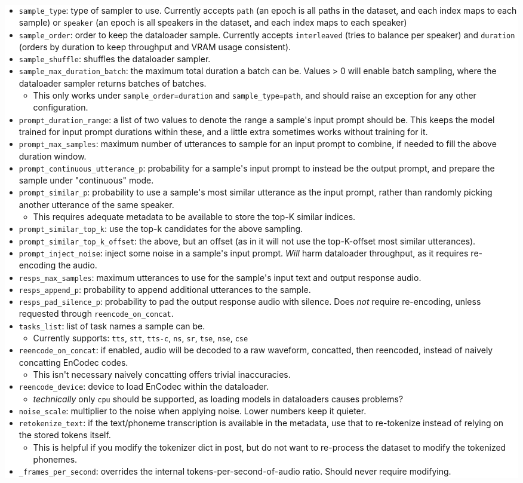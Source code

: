 * `sample_type`: type of sampler to use. Currently accepts `path` (an epoch is all paths in the dataset, and each index maps to each sample) or `speaker` (an epoch is all speakers in the dataset, and each index maps to each speaker)
* `sample_order`: order to keep the dataloader sample. Currently accepts `interleaved` (tries to balance per speaker) and `duration` (orders by duration to keep throughput and VRAM usage consistent).
* `sample_shuffle`: shuffles the dataloader sampler.
* `sample_max_duration_batch`: the maximum total duration a batch can be. Values > 0 will enable batch sampling, where the dataloader sampler returns batches of batches.
	* This only works under `sample_order=duration` and `sample_type=path`, and should raise an exception for any other configuration.
* `prompt_duration_range`: a list of two values to denote the range a sample's input prompt should be. This keeps the model trained for input prompt durations within these, and a little extra sometimes works without training for it.
* `prompt_max_samples`: maximum number of utterances to sample for an input prompt to combine, if needed to fill the above duration window.
* `prompt_continuous_utterance_p`: probability for a sample's input prompt to instead be the output prompt, and prepare the sample under "continuous" mode.
* `prompt_similar_p`: probability to use a sample's most similar utterance as the input prompt, rather than randomly picking another utterance of the same speaker.
	* This requires adequate metadata to be available to store the top-K similar indices.
* `prompt_similar_top_k`: use the top-k candidates for the above sampling.
* `prompt_similar_top_k_offset`: the above, but an offset (as in it will not use the top-K-offset most similar utterances).
* `prompt_inject_noise`: inject some noise in a sample's input prompt. *Will* harm dataloader throughput, as it requires re-encoding the audio.
* `resps_max_samples`: maximum utterances to use for the sample's input text and output response audio.
* `resps_append_p`: probability to append additional utterances to the sample.
* `resps_pad_silence_p`: probability to pad the output response audio with silence. Does *not* require re-encoding, unless requested through `reencode_on_concat`.
* `tasks_list`: list of task names a sample can be.
	* Currently supports: `tts`, `stt`, `tts-c`, `ns`, `sr`, `tse`, `nse`, `cse`
* `reencode_on_concat`: if enabled, audio will be decoded to a raw waveform, concatted, then reencoded, instead of naively concatting EnCodec codes.
	* This isn't necessary naively concatting offers trivial inaccuracies.
* `reencode_device`: device to load EnCodec within the dataloader.
	* *technically* only `cpu` should be supported, as loading models in dataloaders causes problems?
* `noise_scale`: multiplier to the noise when applying noise. Lower numbers keep it quieter.
* `retokenize_text`: if the text/phoneme transcription is available in the metadata, use that to re-tokenize instead of relying on the stored tokens itself.
	* This is helpful if you modify the tokenizer dict in post, but do not want to re-process the dataset to modify the tokenized phonemes.
* `_frames_per_second`: overrides the internal tokens-per-second-of-audio ratio. Should never require modifying.